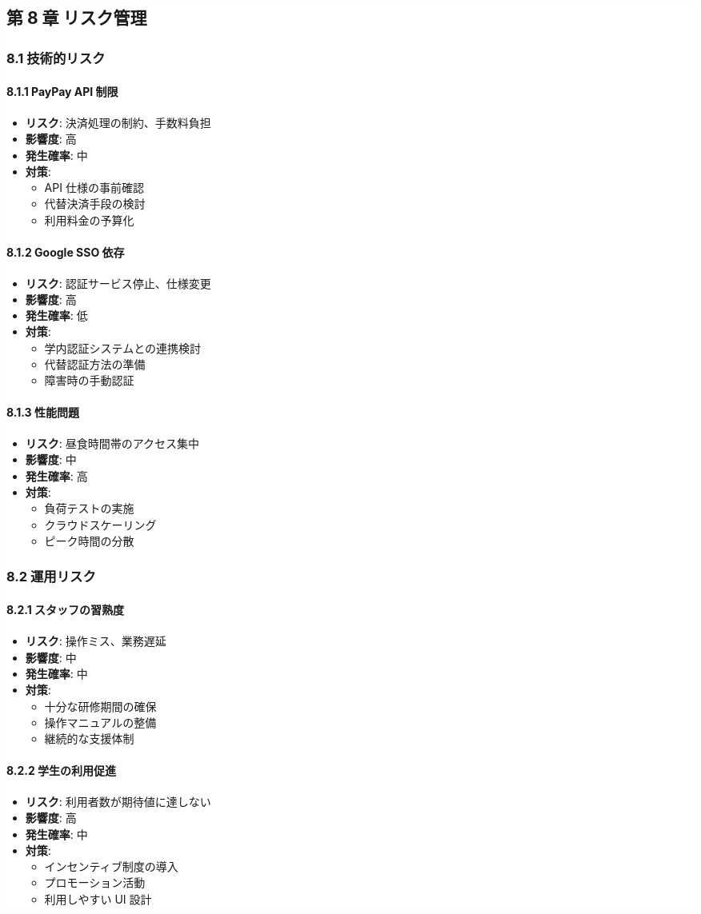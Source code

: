 
## 第 8 章 リスク管理

### 8.1 技術的リスク

#### 8.1.1 PayPay API 制限

- **リスク**: 決済処理の制約、手数料負担
- **影響度**: 高
- **発生確率**: 中
- **対策**:
  - API 仕様の事前確認
  - 代替決済手段の検討
  - 利用料金の予算化

#### 8.1.2 Google SSO 依存

- **リスク**: 認証サービス停止、仕様変更
- **影響度**: 高
- **発生確率**: 低
- **対策**:
  - 学内認証システムとの連携検討
  - 代替認証方法の準備
  - 障害時の手動認証

#### 8.1.3 性能問題

- **リスク**: 昼食時間帯のアクセス集中
- **影響度**: 中
- **発生確率**: 高
- **対策**:
  - 負荷テストの実施
  - クラウドスケーリング
  - ピーク時間の分散

### 8.2 運用リスク

#### 8.2.1 スタッフの習熟度

- **リスク**: 操作ミス、業務遅延
- **影響度**: 中
- **発生確率**: 中
- **対策**:
  - 十分な研修期間の確保
  - 操作マニュアルの整備
  - 継続的な支援体制

#### 8.2.2 学生の利用促進

- **リスク**: 利用者数が期待値に達しない
- **影響度**: 高
- **発生確率**: 中
- **対策**:
  - インセンティブ制度の導入
  - プロモーション活動
  - 利用しやすい UI 設計
